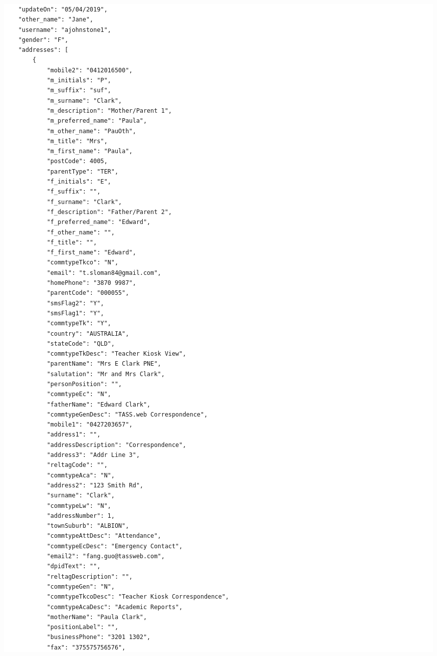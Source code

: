 		"updateOn": "05/04/2019",
		"other_name": "Jane",
		"username": "ajohnstone1",
		"gender": "F",
		"addresses": [
			{
				"mobile2": "0412016500",
				"m_initials": "P",
				"m_suffix": "suf",
				"m_surname": "Clark",
				"m_description": "Mother/Parent 1",
				"m_preferred_name": "Paula",
				"m_other_name": "PauOth",
				"m_title": "Mrs",
				"m_first_name": "Paula",
				"postCode": 4005,
				"parentType": "TER",
				"f_initials": "E",
				"f_suffix": "",
				"f_surname": "Clark",
				"f_description": "Father/Parent 2",
				"f_preferred_name": "Edward",
				"f_other_name": "",
				"f_title": "",
				"f_first_name": "Edward",
				"commtypeTkco": "N",
				"email": "t.sloman84@gmail.com",
				"homePhone": "3870 9987",
				"parentCode": "000055",
				"smsFlag2": "Y",
				"smsFlag1": "Y",
				"commtypeTk": "Y",
				"country": "AUSTRALIA",
				"stateCode": "QLD",
				"commtypeTkDesc": "Teacher Kiosk View",
				"parentName": "Mrs E Clark PNE",
				"salutation": "Mr and Mrs Clark",
				"personPosition": "",
				"commtypeEc": "N",
				"fatherName": "Edward Clark",
				"commtypeGenDesc": "TASS.web Correspondence",
				"mobile1": "0427203657",
				"address1": "",
				"addressDescription": "Correspondence",
				"address3": "Addr Line 3",
				"reltagCode": "",
				"commtypeAca": "N",
				"address2": "123 Smith Rd",
				"surname": "Clark",
				"commtypeLw": "N",
				"addressNumber": 1,
				"townSuburb": "ALBION",
				"commtypeAttDesc": "Attendance",
				"commtypeEcDesc": "Emergency Contact",
				"email2": "fang.guo@tassweb.com",
				"dpidText": "",
				"reltagDescription": "",
				"commtypeGen": "N",
				"commtypeTkcoDesc": "Teacher Kiosk Correspondence",
				"commtypeAcaDesc": "Academic Reports",
				"motherName": "Paula Clark",
				"positionLabel": "",
				"businessPhone": "3201 1302",
				"fax": "375575756576",
